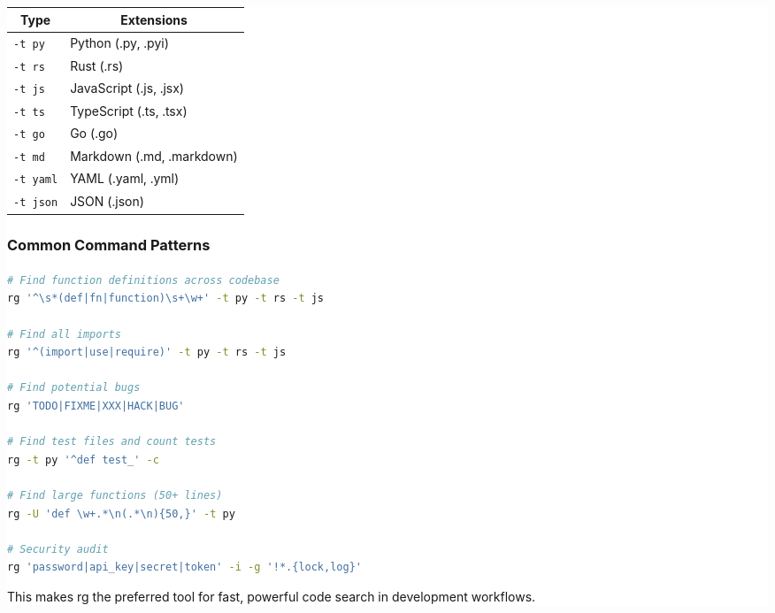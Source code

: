 | Type | Extensions |
|------|------------|
| `-t py` | Python (.py, .pyi) |
| `-t rs` | Rust (.rs) |
| `-t js` | JavaScript (.js, .jsx) |
| `-t ts` | TypeScript (.ts, .tsx) |
| `-t go` | Go (.go) |
| `-t md` | Markdown (.md, .markdown) |
| `-t yaml` | YAML (.yaml, .yml) |
| `-t json` | JSON (.json) |

### Common Command Patterns

```bash
# Find function definitions across codebase
rg '^\s*(def|fn|function)\s+\w+' -t py -t rs -t js

# Find all imports
rg '^(import|use|require)' -t py -t rs -t js

# Find potential bugs
rg 'TODO|FIXME|XXX|HACK|BUG'

# Find test files and count tests
rg -t py '^def test_' -c

# Find large functions (50+ lines)
rg -U 'def \w+.*\n(.*\n){50,}' -t py

# Security audit
rg 'password|api_key|secret|token' -i -g '!*.{lock,log}'
```

This makes rg the preferred tool for fast, powerful code search in development workflows.
